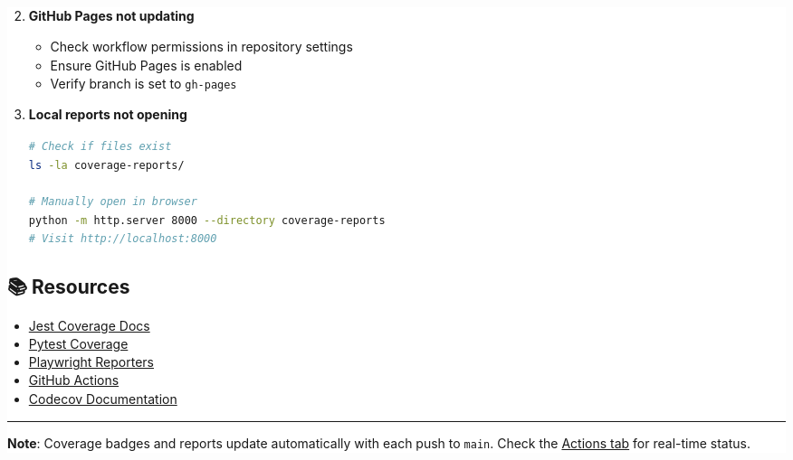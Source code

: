 2. **GitHub Pages not updating**
   - Check workflow permissions in repository settings
   - Ensure GitHub Pages is enabled
   - Verify branch is set to `gh-pages`

3. **Local reports not opening**
   ```bash
   # Check if files exist
   ls -la coverage-reports/

   # Manually open in browser
   python -m http.server 8000 --directory coverage-reports
   # Visit http://localhost:8000
   ```

## 📚 Resources

- [Jest Coverage Docs](https://jestjs.io/docs/configuration#collectcoverage-boolean)
- [Pytest Coverage](https://pytest-cov.readthedocs.io/)
- [Playwright Reporters](https://playwright.dev/docs/test-reporters)
- [GitHub Actions](https://docs.github.com/en/actions)
- [Codecov Documentation](https://docs.codecov.com/)

---

**Note**: Coverage badges and reports update automatically with each push to `main`. Check the [Actions tab](https://github.com/sarvarunajvm/ideal-goggles/actions) for real-time status.
